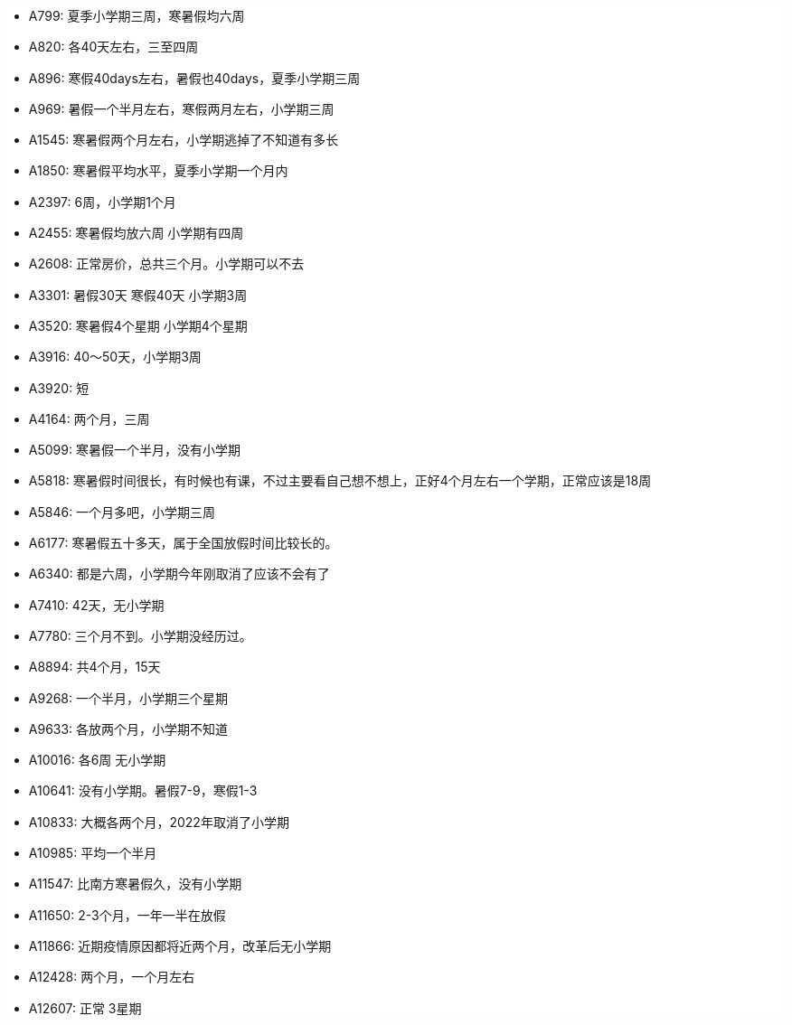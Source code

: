 - A799: 夏季小学期三周，寒暑假均六周

- A820: 各40天左右，三至四周

- A896: 寒假40days左右，暑假也40days，夏季小学期三周

- A969: 暑假一个半月左右，寒假两月左右，小学期三周

- A1545: 寒暑假两个月左右，小学期逃掉了不知道有多长

- A1850: 寒暑假平均水平，夏季小学期一个月内

- A2397: 6周，小学期1个月

- A2455: 寒暑假均放六周   小学期有四周

- A2608: 正常房价，总共三个月。小学期可以不去

- A3301: 暑假30天 寒假40天 小学期3周

- A3520: 寒暑假4个星期 小学期4个星期

- A3916: 40～50天，小学期3周

- A3920: 短

- A4164: 两个月，三周

- A5099: 寒暑假一个半月，没有小学期

- A5818: 寒暑假时间很长，有时候也有课，不过主要看自己想不想上，正好4个月左右一个学期，正常应该是18周

- A5846: 一个月多吧，小学期三周

- A6177: 寒暑假五十多天，属于全国放假时间比较长的。

- A6340: 都是六周，小学期今年刚取消了应该不会有了

- A7410: 42天，无小学期

- A7780: 三个月不到。小学期没经历过。

- A8894: 共4个月，15天

- A9268: 一个半月，小学期三个星期

- A9633: 各放两个月，小学期不知道

- A10016: 各6周 无小学期

- A10641: 没有小学期。暑假7-9，寒假1-3

- A10833: 大概各两个月，2022年取消了小学期

- A10985: 平均一个半月

- A11547: 比南方寒暑假久，没有小学期

- A11650: 2-3个月，一年一半在放假

- A11866: 近期疫情原因都将近两个月，改革后无小学期

- A12428: 两个月，一个月左右

- A12607: 正常 3星期
